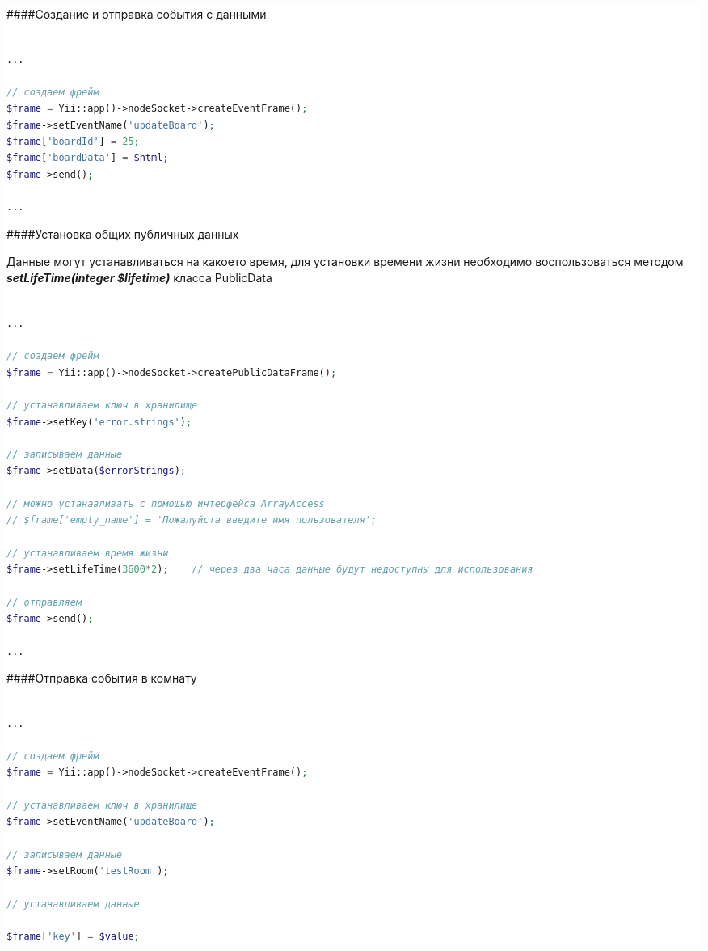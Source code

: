 ####Создание и отправка события с данными

```php

...

// создаем фрейм
$frame = Yii::app()->nodeSocket->createEventFrame();
$frame->setEventName('updateBoard');
$frame['boardId'] = 25;
$frame['boardData'] = $html;
$frame->send();

...

```

####Установка общих публичных данных

Данные могут устанавливаться на какоето время, для установки времени жизни необходимо воспользоваться методом ***setLifeTime(integer $lifetime)*** класса PublicData

```php

...

// создаем фрейм
$frame = Yii::app()->nodeSocket->createPublicDataFrame();

// устанавливаем ключ в хранилище
$frame->setKey('error.strings');

// записываем данные
$frame->setData($errorStrings);

// можно устанавливать с помощью интерфейса ArrayAccess
// $frame['empty_name'] = 'Пожалуйста введите имя пользователя';

// устанавливаем время жизни
$frame->setLifeTime(3600*2);	// через два часа данные будут недоступны для использования

// отправляем
$frame->send();

...

```

####Отправка события в комнату

```php

...

// создаем фрейм
$frame = Yii::app()->nodeSocket->createEventFrame();

// устанавливаем ключ в хранилище
$frame->setEventName('updateBoard');

// записываем данные
$frame->setRoom('testRoom');

// устанавливаем данные

$frame['key'] = $value;

```